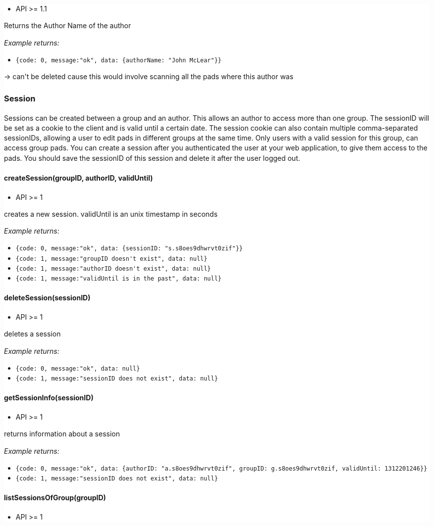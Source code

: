 -   API >= 1.1

Returns the Author Name of the author

_Example returns:_

-   `{code: 0, message:"ok", data: {authorName: "John McLear"}}`

-> can't be deleted cause this would involve scanning all the pads where this author was

### Session

Sessions can be created between a group and an author. This allows an author to access more than one group. The sessionID will be set as a cookie to the client and is valid until a certain date. The session cookie can also contain multiple comma-separated sessionIDs, allowing a user to edit pads in different groups at the same time. Only users with a valid session for this group, can access group pads. You can create a session after you authenticated the user at your web application, to give them access to the pads. You should save the sessionID of this session and delete it after the user logged out.

#### createSession(groupID, authorID, validUntil)

-   API >= 1

creates a new session. validUntil is an unix timestamp in seconds

_Example returns:_

-   `{code: 0, message:"ok", data: {sessionID: "s.s8oes9dhwrvt0zif"}}`
-   `{code: 1, message:"groupID doesn't exist", data: null}`
-   `{code: 1, message:"authorID doesn't exist", data: null}`
-   `{code: 1, message:"validUntil is in the past", data: null}`

#### deleteSession(sessionID)

-   API >= 1

deletes a session

_Example returns:_

-   `{code: 0, message:"ok", data: null}`
-   `{code: 1, message:"sessionID does not exist", data: null}`

#### getSessionInfo(sessionID)

-   API >= 1

returns information about a session

_Example returns:_

-   `{code: 0, message:"ok", data: {authorID: "a.s8oes9dhwrvt0zif", groupID: g.s8oes9dhwrvt0zif, validUntil: 1312201246}}`
-   `{code: 1, message:"sessionID does not exist", data: null}`

#### listSessionsOfGroup(groupID)

-   API >= 1
